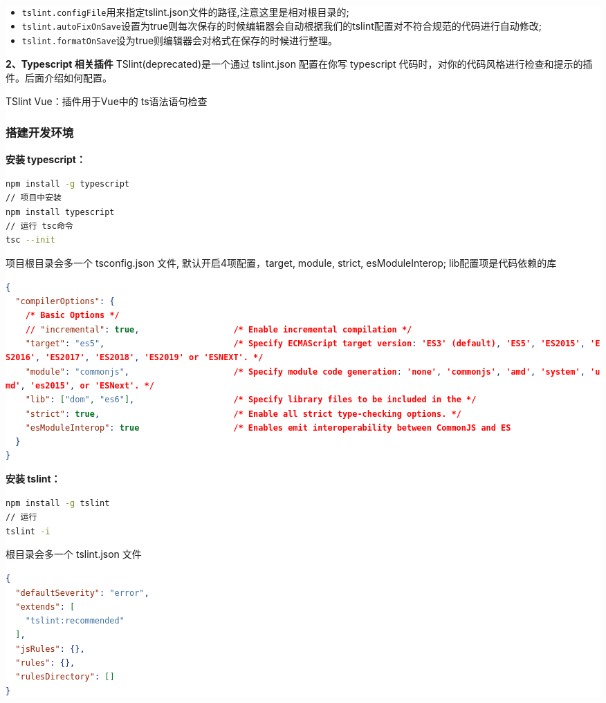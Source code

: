 * `tslint.configFile`用来指定tslint.json文件的路径,注意这里是相对根目录的;
* `tslint.autoFixOnSave`设置为true则每次保存的时候编辑器会自动根据我们的tslint配置对不符合规范的代码进行自动修改;
* `tslint.formatOnSave`设为true则编辑器会对格式在保存的时候进行整理。

**2、Typescript 相关插件**
TSlint(deprecated)是一个通过 tslint.json 配置在你写 typescript 代码时，对你的代码风格进行检查和提示的插件。后面介绍如何配置。

TSlint Vue：插件用于Vue中的 ts语法语句检查

### 搭建开发环境

**安装 typescript：**

```bash
npm install -g typescript
// 项目中安装
npm install typescript
// 运行 tsc命令
tsc --init
```

项目根目录会多一个 tsconfig.json 文件, 默认开启4项配置，target, module, strict, esModuleInterop; lib配置项是代码依赖的库

```json
{
  "compilerOptions": {
    /* Basic Options */
    // "incremental": true,                   /* Enable incremental compilation */
    "target": "es5",                          /* Specify ECMAScript target version: 'ES3' (default), 'ES5', 'ES2015', 'ES2016', 'ES2017', 'ES2018', 'ES2019' or 'ESNEXT'. */
    "module": "commonjs",                     /* Specify module code generation: 'none', 'commonjs', 'amd', 'system', 'umd', 'es2015', or 'ESNext'. */
    "lib": ["dom", "es6"],                    /* Specify library files to be included in the */
    "strict": true,                           /* Enable all strict type-checking options. */
    "esModuleInterop": true                   /* Enables emit interoperability between CommonJS and ES
  }
}
```

**安装 tslint：**

```bash
npm install -g tslint
// 运行
tslint -i
```

根目录会多一个 tslint.json 文件

```json
{
  "defaultSeverity": "error",
  "extends": [
    "tslint:recommended"
  ],
  "jsRules": {},
  "rules": {},
  "rulesDirectory": []
}
```


  [prop: string]: any;
  [index: number]: string;
  [firstName: number]: string;